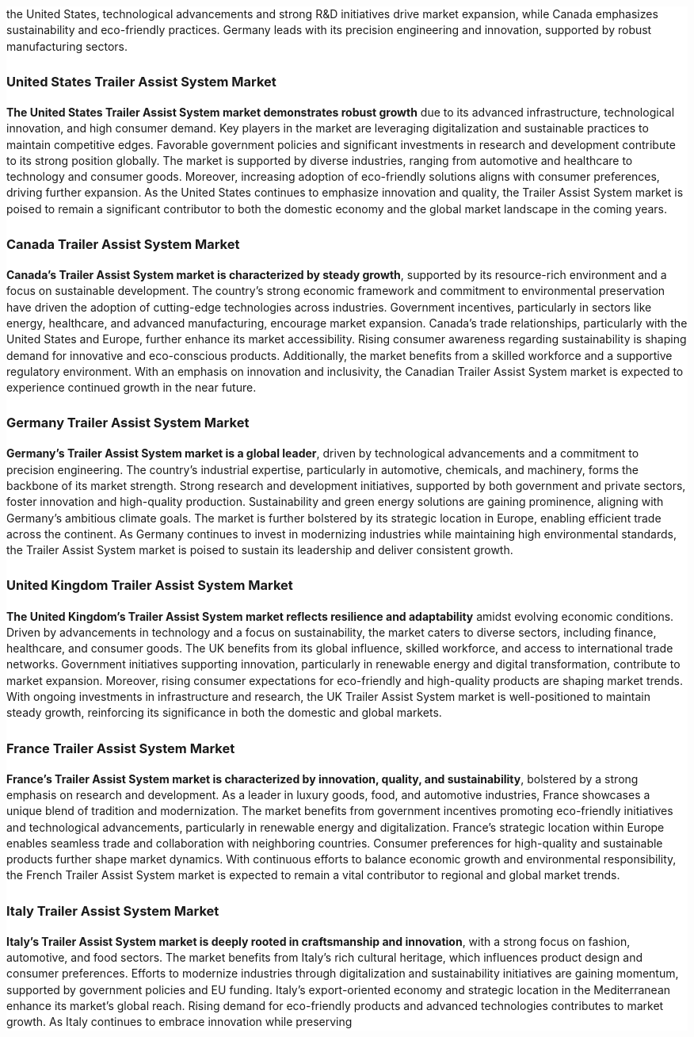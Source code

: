 the United States, technological advancements and strong R&amp;D initiatives drive market expansion, while Canada emphasizes sustainability and eco-friendly practices. Germany leads with its precision engineering and innovation, supported by robust manufacturing sectors.</span></em></p></blockquote><h3><strong>United States Trailer Assist System Market</strong></h3><p><strong>The United States Trailer Assist System market demonstrates robust growth</strong> due to its advanced infrastructure, technological innovation, and high consumer demand. Key players in the market are leveraging digitalization and sustainable practices to maintain competitive edges. Favorable government policies and significant investments in research and development contribute to its strong position globally. The market is supported by diverse industries, ranging from automotive and healthcare to technology and consumer goods. Moreover, increasing adoption of eco-friendly solutions aligns with consumer preferences, driving further expansion. As the United States continues to emphasize innovation and quality, the Trailer Assist System market is poised to remain a significant contributor to both the domestic economy and the global market landscape in the coming years.</p><h3><strong>Canada Trailer Assist System Market</strong></h3><p><strong>Canada&rsquo;s Trailer Assist System market is characterized by steady growth</strong>, supported by its resource-rich environment and a focus on sustainable development. The country&rsquo;s strong economic framework and commitment to environmental preservation have driven the adoption of cutting-edge technologies across industries. Government incentives, particularly in sectors like energy, healthcare, and advanced manufacturing, encourage market expansion. Canada&rsquo;s trade relationships, particularly with the United States and Europe, further enhance its market accessibility. Rising consumer awareness regarding sustainability is shaping demand for innovative and eco-conscious products. Additionally, the market benefits from a skilled workforce and a supportive regulatory environment. With an emphasis on innovation and inclusivity, the Canadian Trailer Assist System market is expected to experience continued growth in the near future.</p><h3><strong>Germany Trailer Assist System Market</strong></h3><p><strong>Germany&rsquo;s Trailer Assist System market is a global leader</strong>, driven by technological advancements and a commitment to precision engineering. The country&rsquo;s industrial expertise, particularly in automotive, chemicals, and machinery, forms the backbone of its market strength. Strong research and development initiatives, supported by both government and private sectors, foster innovation and high-quality production. Sustainability and green energy solutions are gaining prominence, aligning with Germany&rsquo;s ambitious climate goals. The market is further bolstered by its strategic location in Europe, enabling efficient trade across the continent. As Germany continues to invest in modernizing industries while maintaining high environmental standards, the Trailer Assist System market is poised to sustain its leadership and deliver consistent growth.</p><h3><strong>United Kingdom Trailer Assist System Market</strong></h3><p><strong>The United Kingdom&rsquo;s Trailer Assist System market reflects resilience and adaptability</strong> amidst evolving economic conditions. Driven by advancements in technology and a focus on sustainability, the market caters to diverse sectors, including finance, healthcare, and consumer goods. The UK benefits from its global influence, skilled workforce, and access to international trade networks. Government initiatives supporting innovation, particularly in renewable energy and digital transformation, contribute to market expansion. Moreover, rising consumer expectations for eco-friendly and high-quality products are shaping market trends. With ongoing investments in infrastructure and research, the UK Trailer Assist System market is well-positioned to maintain steady growth, reinforcing its significance in both the domestic and global markets.</p><h3><strong>France Trailer Assist System Market</strong></h3><p><strong>France&rsquo;s Trailer Assist System market is characterized by innovation, quality, and sustainability</strong>, bolstered by a strong emphasis on research and development. As a leader in luxury goods, food, and automotive industries, France showcases a unique blend of tradition and modernization. The market benefits from government incentives promoting eco-friendly initiatives and technological advancements, particularly in renewable energy and digitalization. France&rsquo;s strategic location within Europe enables seamless trade and collaboration with neighboring countries. Consumer preferences for high-quality and sustainable products further shape market dynamics. With continuous efforts to balance economic growth and environmental responsibility, the French Trailer Assist System market is expected to remain a vital contributor to regional and global market trends.</p><h3><strong>Italy Trailer Assist System Market</strong></h3><p><strong>Italy&rsquo;s Trailer Assist System market is deeply rooted in craftsmanship and innovation</strong>, with a strong focus on fashion, automotive, and food sectors. The market benefits from Italy&rsquo;s rich cultural heritage, which influences product design and consumer preferences. Efforts to modernize industries through digitalization and sustainability initiatives are gaining momentum, supported by government policies and EU funding. Italy&rsquo;s export-oriented economy and strategic location in the Mediterranean enhance its market&rsquo;s global reach. Rising demand for eco-friendly products and advanced technologies contributes to market growth. As Italy continues to embrace innovation while preserving